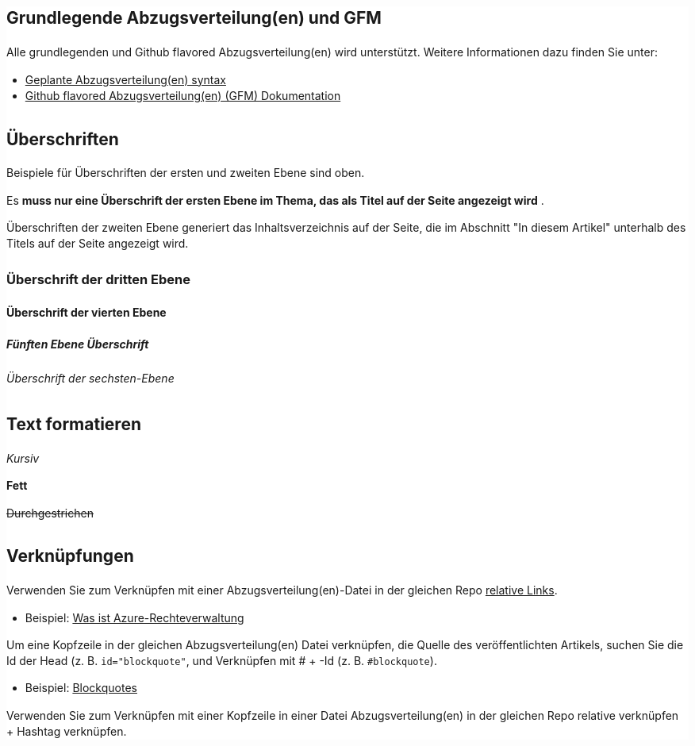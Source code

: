 ## <a name="basic-markdown-and-gfm"></a>Grundlegende Abzugsverteilung(en) und GFM

Alle grundlegenden und Github flavored Abzugsverteilung(en) wird unterstützt. Weitere Informationen dazu finden Sie unter:

- [Geplante Abzugsverteilung(en) syntax](https://daringfireball.net/projects/markdown/syntax)
- [Github flavored Abzugsverteilung(en) (GFM) Dokumentation](https://guides.github.com/features/mastering-markdown)

## <a name="headings"></a>Überschriften

Beispiele für Überschriften der ersten und zweiten Ebene sind oben. 

Es **muss nur eine Überschrift der ersten Ebene im Thema, das als Titel auf der Seite angezeigt wird** .  

Überschriften der zweiten Ebene generiert das Inhaltsverzeichnis auf der Seite, die im Abschnitt "In diesem Artikel" unterhalb des Titels auf der Seite angezeigt wird.

### <a name="third-level-heading"></a>Überschrift der dritten Ebene
#### <a name="fourth-level-heading"></a>Überschrift der vierten Ebene
##### <a name="fifth-level-heading"></a>Fünften Ebene Überschrift
###### <a name="sixth-level-heading"></a>Überschrift der sechsten-Ebene

## <a name="text-styling"></a>Text formatieren

*Kursiv* 

**Fett** 

~~Durchgestrichen~~



## <a name="links"></a>Verknüpfungen

Verwenden Sie zum Verknüpfen mit einer Abzugsverteilung(en)-Datei in der gleichen Repo [relative Links](https://www.w3.org/TR/WD-html40-970917/htmlweb.html#h-5.1.2). 

- Beispiel: [Was ist Azure-Rechteverwaltung](./understand-explore/what-is-azure-rms.md)

Um eine Kopfzeile in der gleichen Abzugsverteilung(en) Datei verknüpfen, die Quelle des veröffentlichten Artikels, suchen Sie die Id der Head (z. B. `id="blockquote"`, und Verknüpfen mit # + -Id (z. B. `#blockquote`).

- Beispiel: [Blockquotes](#blockquote)

Verwenden Sie zum Verknüpfen mit einer Kopfzeile in einer Datei Abzugsverteilung(en) in der gleichen Repo relative verknüpfen + Hashtag verknüpfen.
